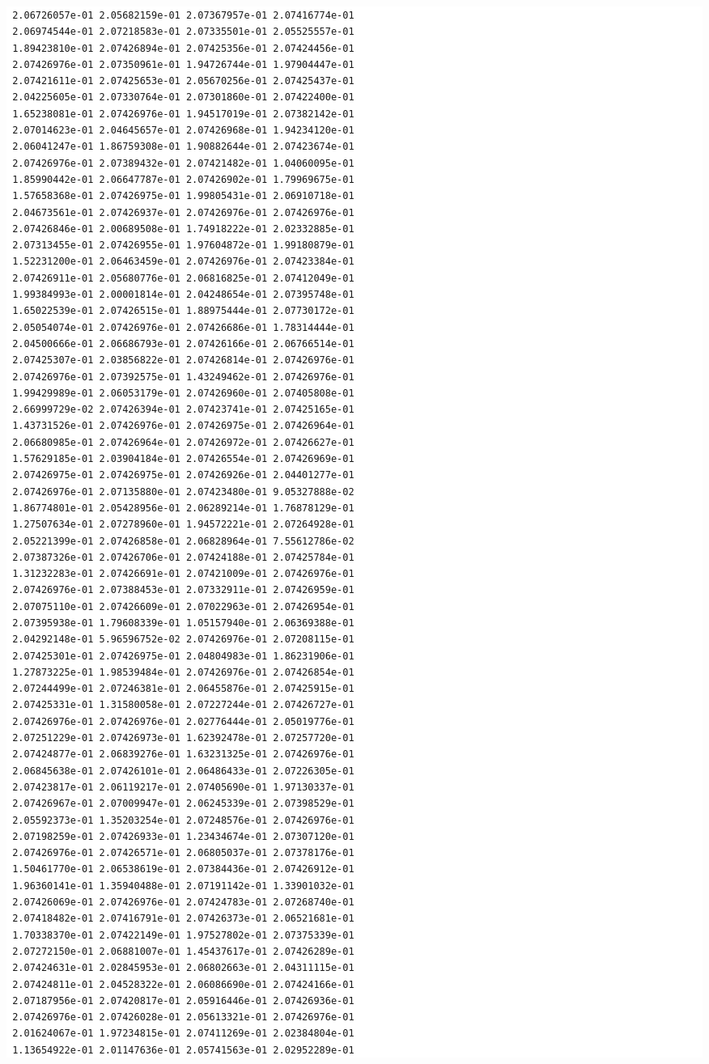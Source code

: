      2.06726057e-01 2.05682159e-01 2.07367957e-01 2.07416774e-01
     2.06974544e-01 2.07218583e-01 2.07335501e-01 2.05525557e-01
     1.89423810e-01 2.07426894e-01 2.07425356e-01 2.07424456e-01
     2.07426976e-01 2.07350961e-01 1.94726744e-01 1.97904447e-01
     2.07421611e-01 2.07425653e-01 2.05670256e-01 2.07425437e-01
     2.04225605e-01 2.07330764e-01 2.07301860e-01 2.07422400e-01
     1.65238081e-01 2.07426976e-01 1.94517019e-01 2.07382142e-01
     2.07014623e-01 2.04645657e-01 2.07426968e-01 1.94234120e-01
     2.06041247e-01 1.86759308e-01 1.90882644e-01 2.07423674e-01
     2.07426976e-01 2.07389432e-01 2.07421482e-01 1.04060095e-01
     1.85990442e-01 2.06647787e-01 2.07426902e-01 1.79969675e-01
     1.57658368e-01 2.07426975e-01 1.99805431e-01 2.06910718e-01
     2.04673561e-01 2.07426937e-01 2.07426976e-01 2.07426976e-01
     2.07426846e-01 2.00689508e-01 1.74918222e-01 2.02332885e-01
     2.07313455e-01 2.07426955e-01 1.97604872e-01 1.99180879e-01
     1.52231200e-01 2.06463459e-01 2.07426976e-01 2.07423384e-01
     2.07426911e-01 2.05680776e-01 2.06816825e-01 2.07412049e-01
     1.99384993e-01 2.00001814e-01 2.04248654e-01 2.07395748e-01
     1.65022539e-01 2.07426515e-01 1.88975444e-01 2.07730172e-01
     2.05054074e-01 2.07426976e-01 2.07426686e-01 1.78314444e-01
     2.04500666e-01 2.06686793e-01 2.07426166e-01 2.06766514e-01
     2.07425307e-01 2.03856822e-01 2.07426814e-01 2.07426976e-01
     2.07426976e-01 2.07392575e-01 1.43249462e-01 2.07426976e-01
     1.99429989e-01 2.06053179e-01 2.07426960e-01 2.07405808e-01
     2.66999729e-02 2.07426394e-01 2.07423741e-01 2.07425165e-01
     1.43731526e-01 2.07426976e-01 2.07426975e-01 2.07426964e-01
     2.06680985e-01 2.07426964e-01 2.07426972e-01 2.07426627e-01
     1.57629185e-01 2.03904184e-01 2.07426554e-01 2.07426969e-01
     2.07426975e-01 2.07426975e-01 2.07426926e-01 2.04401277e-01
     2.07426976e-01 2.07135880e-01 2.07423480e-01 9.05327888e-02
     1.86774801e-01 2.05428956e-01 2.06289214e-01 1.76878129e-01
     1.27507634e-01 2.07278960e-01 1.94572221e-01 2.07264928e-01
     2.05221399e-01 2.07426858e-01 2.06828964e-01 7.55612786e-02
     2.07387326e-01 2.07426706e-01 2.07424188e-01 2.07425784e-01
     1.31232283e-01 2.07426691e-01 2.07421009e-01 2.07426976e-01
     2.07426976e-01 2.07388453e-01 2.07332911e-01 2.07426959e-01
     2.07075110e-01 2.07426609e-01 2.07022963e-01 2.07426954e-01
     2.07395938e-01 1.79608339e-01 1.05157940e-01 2.06369388e-01
     2.04292148e-01 5.96596752e-02 2.07426976e-01 2.07208115e-01
     2.07425301e-01 2.07426975e-01 2.04804983e-01 1.86231906e-01
     1.27873225e-01 1.98539484e-01 2.07426976e-01 2.07426854e-01
     2.07244499e-01 2.07246381e-01 2.06455876e-01 2.07425915e-01
     2.07425331e-01 1.31580058e-01 2.07227244e-01 2.07426727e-01
     2.07426976e-01 2.07426976e-01 2.02776444e-01 2.05019776e-01
     2.07251229e-01 2.07426973e-01 1.62392478e-01 2.07257720e-01
     2.07424877e-01 2.06839276e-01 1.63231325e-01 2.07426976e-01
     2.06845638e-01 2.07426101e-01 2.06486433e-01 2.07226305e-01
     2.07423817e-01 2.06119217e-01 2.07405690e-01 1.97130337e-01
     2.07426967e-01 2.07009947e-01 2.06245339e-01 2.07398529e-01
     2.05592373e-01 1.35203254e-01 2.07248576e-01 2.07426976e-01
     2.07198259e-01 2.07426933e-01 1.23434674e-01 2.07307120e-01
     2.07426976e-01 2.07426571e-01 2.06805037e-01 2.07378176e-01
     1.50461770e-01 2.06538619e-01 2.07384436e-01 2.07426912e-01
     1.96360141e-01 1.35940488e-01 2.07191142e-01 1.33901032e-01
     2.07426069e-01 2.07426976e-01 2.07424783e-01 2.07268740e-01
     2.07418482e-01 2.07416791e-01 2.07426373e-01 2.06521681e-01
     1.70338370e-01 2.07422149e-01 1.97527802e-01 2.07375339e-01
     2.07272150e-01 2.06881007e-01 1.45437617e-01 2.07426289e-01
     2.07424631e-01 2.02845953e-01 2.06802663e-01 2.04311115e-01
     2.07424811e-01 2.04528322e-01 2.06086690e-01 2.07424166e-01
     2.07187956e-01 2.07420817e-01 2.05916446e-01 2.07426936e-01
     2.07426976e-01 2.07426028e-01 2.05613321e-01 2.07426976e-01
     2.01624067e-01 1.97234815e-01 2.07411269e-01 2.02384804e-01
     1.13654922e-01 2.01147636e-01 2.05741563e-01 2.02952289e-01